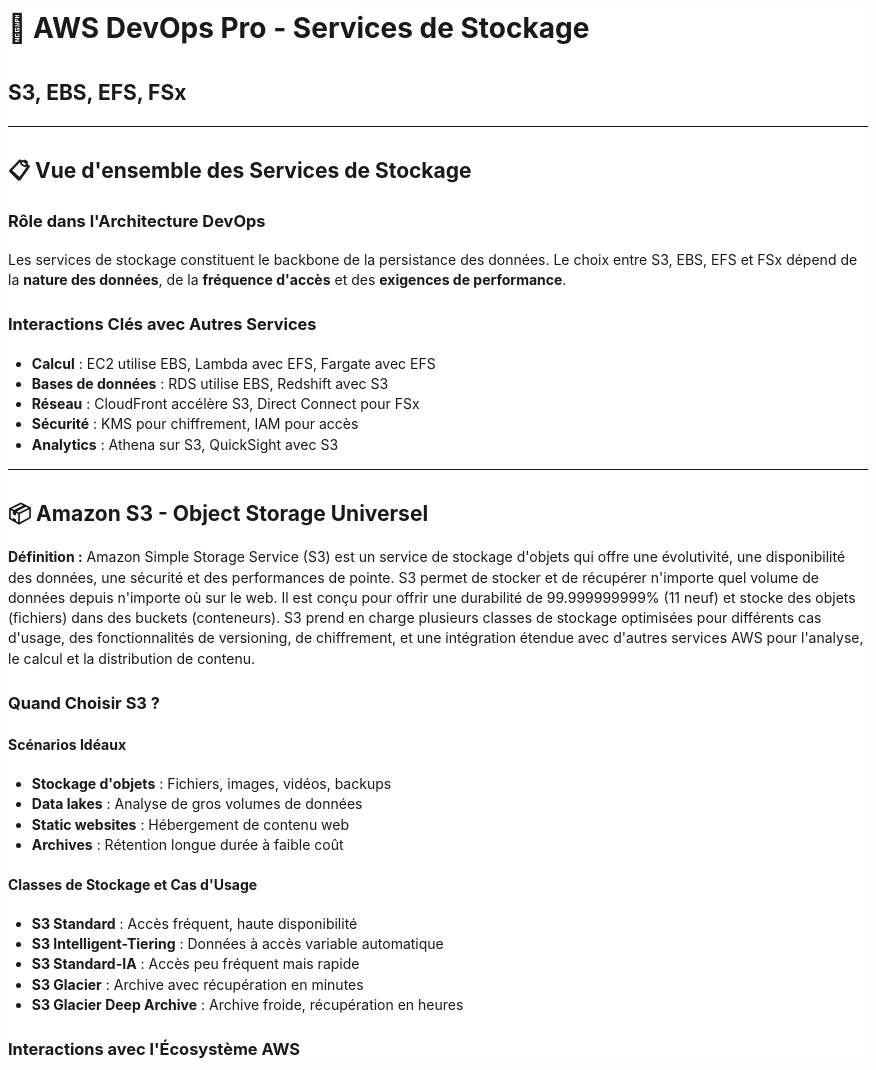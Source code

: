 # 💾 AWS DevOps Pro - Services de Stockage
## S3, EBS, EFS, FSx

---

## 📋 **Vue d'ensemble des Services de Stockage**

### **Rôle dans l'Architecture DevOps**
Les services de stockage constituent le backbone de la persistance des données. Le choix entre S3, EBS, EFS et FSx dépend de la **nature des données**, de la **fréquence d'accès** et des **exigences de performance**.

### **Interactions Clés avec Autres Services**
- **Calcul** : EC2 utilise EBS, Lambda avec EFS, Fargate avec EFS
- **Bases de données** : RDS utilise EBS, Redshift avec S3
- **Réseau** : CloudFront accélère S3, Direct Connect pour FSx
- **Sécurité** : KMS pour chiffrement, IAM pour accès
- **Analytics** : Athena sur S3, QuickSight avec S3

---

## 📦 **Amazon S3 - Object Storage Universel**

**Définition :** Amazon Simple Storage Service (S3) est un service de stockage d'objets qui offre une évolutivité, une disponibilité des données, une sécurité et des performances de pointe. S3 permet de stocker et de récupérer n'importe quel volume de données depuis n'importe où sur le web. Il est conçu pour offrir une durabilité de 99.999999999% (11 neuf) et stocke des objets (fichiers) dans des buckets (conteneurs). S3 prend en charge plusieurs classes de stockage optimisées pour différents cas d'usage, des fonctionnalités de versioning, de chiffrement, et une intégration étendue avec d'autres services AWS pour l'analyse, le calcul et la distribution de contenu.

### **Quand Choisir S3 ?**

#### **Scénarios Idéaux**
- **Stockage d'objets** : Fichiers, images, vidéos, backups
- **Data lakes** : Analyse de gros volumes de données
- **Static websites** : Hébergement de contenu web
- **Archives** : Rétention longue durée à faible coût

#### **Classes de Stockage et Cas d'Usage**
- **S3 Standard** : Accès fréquent, haute disponibilité
- **S3 Intelligent-Tiering** : Données à accès variable automatique
- **S3 Standard-IA** : Accès peu fréquent mais rapide
- **S3 Glacier** : Archive avec récupération en minutes
- **S3 Glacier Deep Archive** : Archive froide, récupération en heures

### **Interactions avec l'Écosystème AWS**
